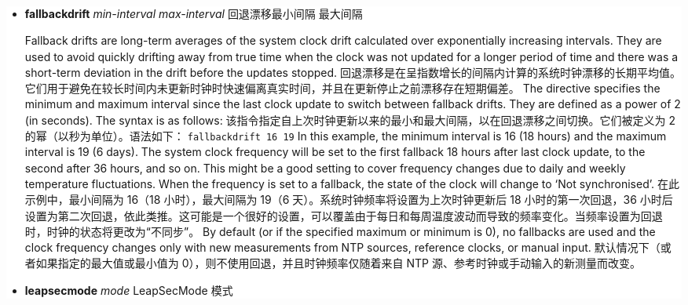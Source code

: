 - **fallbackdrift** *min-interval* *max-interval* 回退漂移最小间隔 最大间隔

  Fallback drifts are long-term averages of the system clock drift calculated over exponentially increasing intervals. They are used to avoid quickly drifting away from true time when the clock was not updated for a longer period of time and there was a short-term deviation in the drift before the updates stopped. 回退漂移是在呈指数增长的间隔内计算的系统时钟漂移的长期平均值。它们用于避免在较长时间内未更新时钟时快速偏离真实时间，并且在更新停止之前漂移存在短期偏差。 The directive specifies the minimum and maximum interval since the last clock update to switch between fallback drifts. They are defined as a power of 2 (in seconds). The syntax is as follows: 该指令指定自上次时钟更新以来的最小和最大间隔，以在回退漂移之间切换。它们被定义为 2 的幂（以秒为单位）。语法如下：  `fallbackdrift 16 19`  In this example, the minimum interval is 16 (18 hours) and the maximum interval is 19 (6 days). The system clock frequency will be set to the first fallback 18 hours after last clock update, to the second after 36 hours, and so on. This might be a good setting to cover frequency changes due to daily and weekly temperature fluctuations. When the frequency is set to a fallback, the state of the clock will change to ‘Not synchronised’. 在此示例中，最小间隔为 16（18 小时），最大间隔为 19（6 天）。系统时钟频率将设置为上次时钟更新后 18 小时的第一次回退，36  小时后设置为第二次回退，依此类推。这可能是一个很好的设置，可以覆盖由于每日和每周温度波动而导致的频率变化。当频率设置为回退时，时钟的状态将更改为“不同步”。  By default (or if the specified maximum or minimum is 0), no fallbacks are used and the clock frequency changes only with new measurements from NTP sources, reference clocks, or manual input. 默认情况下（或者如果指定的最大值或最小值为 0），则不使用回退，并且时钟频率仅随着来自 NTP 源、参考时钟或手动输入的新测量而改变。

- **leapsecmode** *mode* LeapSecMode 模式

